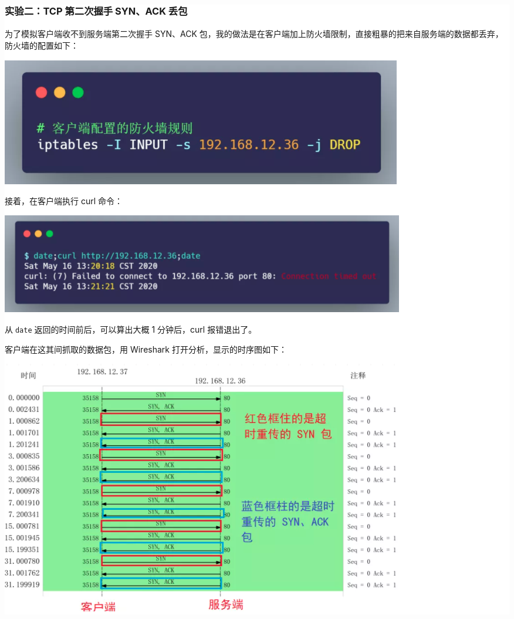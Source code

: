 ### 实验二：TCP 第二次握手 SYN、ACK 丢包

为了模拟客户端收不到服务端第二次握手 SYN、ACK 包，我的做法是在客户端加上防火墙限制，直接粗暴的把来自服务端的数据都丢弃，防火墙的配置如下：

![image-20210508170049638](images/image-20210508170049638.png)

接着，在客户端执行 curl 命令：

![image-20210508170102139](images/image-20210508170102139.png)

从 `date` 返回的时间前后，可以算出大概 1 分钟后，curl 报错退出了。

客户端在这其间抓取的数据包，用 Wireshark 打开分析，显示的时序图如下：

![image-20210508170124821](images/image-20210508170124821.png)
